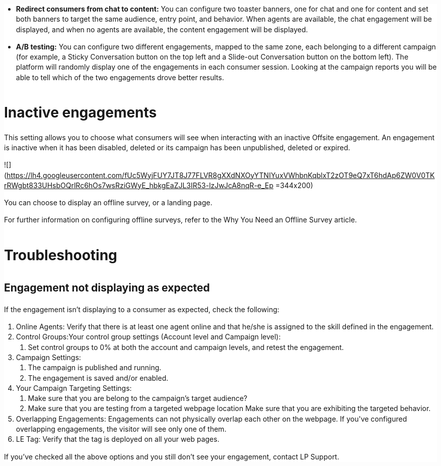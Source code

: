 * **Redirect consumers from chat to content:** You can configure two toaster banners, one for chat and one for content and set both banners to target the same audience, entry point, and behavior. When agents are available, the chat engagement will be displayed, and when no agents are available, the content engagement will be displayed.  

* **A/B testing:** You can configure two different engagements, mapped to the same zone, each belonging to a different campaign (for example, a Sticky Conversation button on the top left and a Slide-out Conversation button on the bottom left). The platform will randomly display one of the engagements in each consumer session. Looking at the campaign reports you will be able to tell which of the two engagements drove better results.

# Inactive engagements

This setting allows you to choose what consumers will see when interacting with an inactive Offsite engagement. An engagement is inactive when it has been disabled, deleted or its campaign has been unpublished, deleted or expired.

![](https://lh4.googleusercontent.com/fUc5WyjFUY7JT8J77FLVR8gXXdNXOyYTNIYuxVWhbnKqblxT2zOT9eQ7xT6hdAp6ZW0V0TKrRWgbt833UHsbOQrlRc6hOs7wsRziGWyE_hbkgEaZJL3IR53-lzJwJcA8nqR-e_Ep =344x200)

You can choose to display an offline survey, or a landing page.

For further information on configuring offline surveys, refer to the Why You Need an Offline Survey article.

# Troubleshooting

## Engagement not displaying as expected

If the engagement isn’t displaying to a consumer as expected, check the following: 

1. Online Agents: Verify that there is at least one agent online and that he/she is assigned to the skill defined in the engagement.
2. Control Groups:Your control group settings (Account level and Campaign level):​
   1. Set control groups to 0% at both the account and campaign levels, and retest the engagement.
3. Campaign Settings:
   1. The campaign is published and running. 
   2. The engagement is saved and/or enabled.  
4. Your Campaign Targeting Settings:
   1. Make sure that you are belong to the campaign’s target audience?
   2. Make sure that you are testing from a targeted webpage location Make sure that you are exhibiting the targeted behavior.
5. Overlapping Engagements: Engagements can not physically overlap each other on the webpage. If you've configured overlapping engagements, the visitor will see only one of them.
6. LE Tag: Verify that the tag is deployed on all your web pages.

If you’ve checked all the above options and you still don’t see your engagement, contact LP Support.